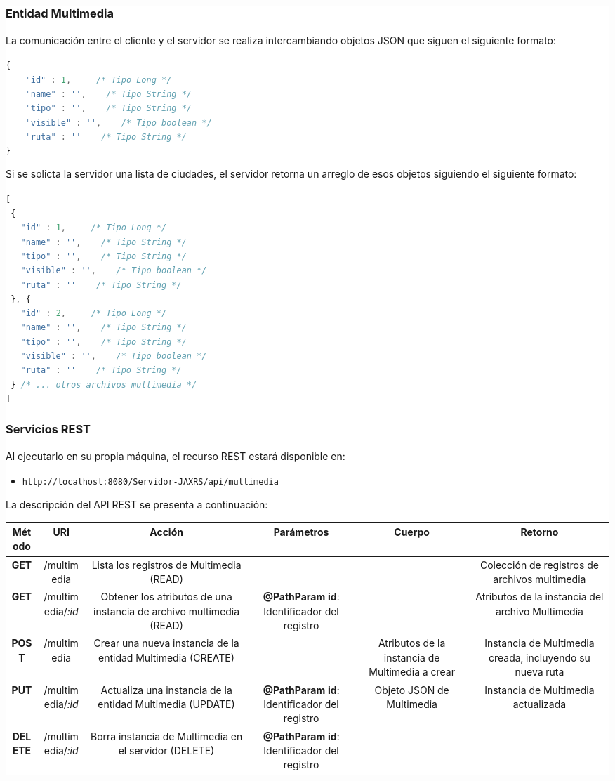 ### Entidad Multimedia

La comunicación entre el cliente y el servidor se realiza intercambiando objetos JSON que siguen el siguiente formato:

```javascript
{
    "id" : 1,     /* Tipo Long */
    "name" : '',    /* Tipo String */
    "tipo" : '',    /* Tipo String */
    "visible" : '',    /* Tipo boolean */
    "ruta" : ''    /* Tipo String */
}
```

Si se solicta la servidor una lista de ciudades, el servidor retorna un arreglo de esos objetos siguiendo el siguiente formato: 

 ```javascript
[ 
  {
    "id" : 1,     /* Tipo Long */
    "name" : '',    /* Tipo String */
    "tipo" : '',    /* Tipo String */
    "visible" : '',    /* Tipo boolean */
    "ruta" : ''    /* Tipo String */
  }, {
    "id" : 2,     /* Tipo Long */
    "name" : '',    /* Tipo String */
    "tipo" : '',    /* Tipo String */
    "visible" : '',    /* Tipo boolean */
    "ruta" : ''    /* Tipo String */
  } /* ... otros archivos multimedia */   
]
```

### Servicios REST

Al ejecutarlo en su propia máquina, el recurso REST estará disponible en:
*  `http://localhost:8080/Servidor-JAXRS/api/multimedia` 

La descripción del API REST se presenta a continuación:

Método|URI|Acción|Parámetros|Cuerpo|Retorno
:--:|:--:|:--:|:--:|:--:|:--:
**GET**|/multimedia|Lista los registros de Multimedia (READ)|||Colección de registros de archivos multimedia
**GET**|/multimedia/*:id*|Obtener los atributos de una instancia de archivo multimedia (READ)|**@PathParam id**: Identificador del registro ||Atributos de la instancia del archivo  Multimedia 
**POST**|/multimedia|Crear una nueva instancia de la entidad Multimedia (CREATE)||Atributos de la instancia de Multimedia a crear|Instancia de Multimedia creada, incluyendo su nueva ruta
**PUT**|/multimedia/*:id*|Actualiza una instancia de la entidad Multimedia (UPDATE)|**@PathParam id**: Identificador del registro|Objeto JSON de Multimedia|Instancia de Multimedia actualizada
**DELETE**|/multimedia/*:id*|Borra instancia de Multimedia en el servidor (DELETE)|**@PathParam id**: Identificador del registro||
